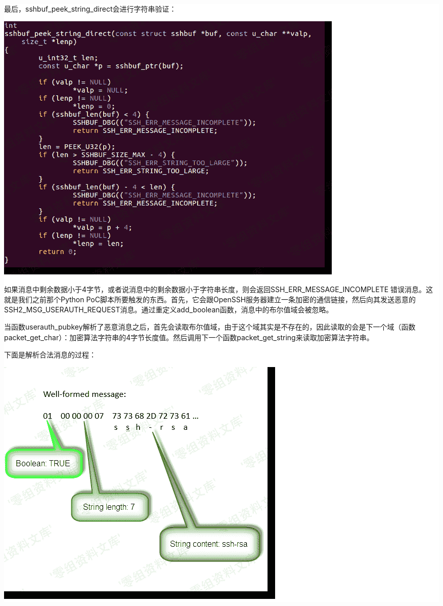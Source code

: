 最后，sshbuf_peek_string_direct会进行字符串验证：

![image](img/1dcdc71d9bfc22b71c4cd3505988cd4e.png)

如果消息中剩余数据小于4字节，或者说消息中的剩余数据小于字符串长度，则会返回SSH_ERR_MESSAGE_INCOMPLETE 错误消息。这就是我们之前那个Python PoC脚本所要触发的东西。首先，它会跟OpenSSH服务器建立一条加密的通信链接，然后向其发送恶意的SSH2_MSG_USERAUTH_REQUEST消息。通过重定义add_boolean函数，消息中的布尔值域会被忽略。

当函数userauth_pubkey解析了恶意消息之后，首先会读取布尔值域，由于这个域其实是不存在的，因此读取的会是下一个域（函数packet_get_char）：加密算法字符串的4字节长度值。然后调用下一个函数packet_get_string来读取加密算法字符串。

下面是解析合法消息的过程：

![image](img/107a67df533e346e93dfaacaf44f4297.png)
